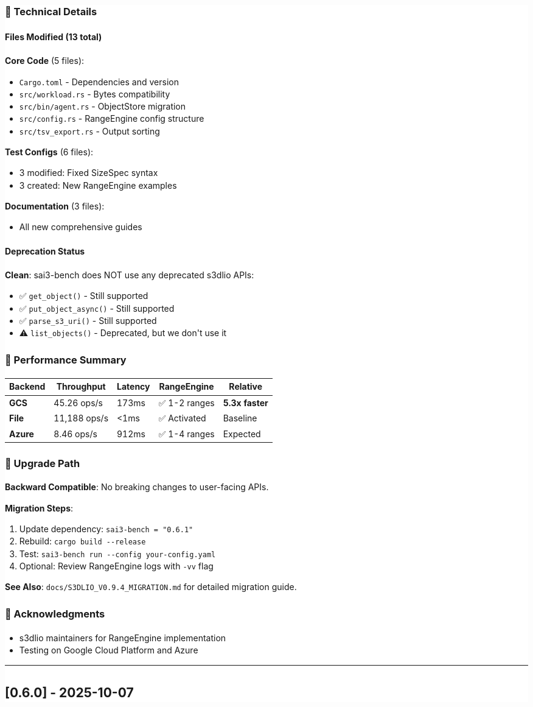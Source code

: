 ### 🔧 Technical Details

#### Files Modified (13 total)
**Core Code** (5 files):
- `Cargo.toml` - Dependencies and version
- `src/workload.rs` - Bytes compatibility
- `src/bin/agent.rs` - ObjectStore migration
- `src/config.rs` - RangeEngine config structure
- `src/tsv_export.rs` - Output sorting

**Test Configs** (6 files):
- 3 modified: Fixed SizeSpec syntax
- 3 created: New RangeEngine examples

**Documentation** (3 files):
- All new comprehensive guides

#### Deprecation Status
**Clean**: sai3-bench does NOT use any deprecated s3dlio APIs:
- ✅ `get_object()` - Still supported
- ✅ `put_object_async()` - Still supported
- ✅ `parse_s3_uri()` - Still supported
- ⚠️ `list_objects()` - Deprecated, but we don't use it

### 🎯 Performance Summary

| Backend | Throughput | Latency | RangeEngine | Relative |
|---------|------------|---------|-------------|----------|
| **GCS** | 45.26 ops/s | 173ms | ✅ 1-2 ranges | **5.3x faster** |
| **File** | 11,188 ops/s | <1ms | ✅ Activated | Baseline |
| **Azure** | 8.46 ops/s | 912ms | ✅ 1-4 ranges | Expected |

### 🚀 Upgrade Path

**Backward Compatible**: No breaking changes to user-facing APIs.

**Migration Steps**:
1. Update dependency: `sai3-bench = "0.6.1"`
2. Rebuild: `cargo build --release`
3. Test: `sai3-bench run --config your-config.yaml`
4. Optional: Review RangeEngine logs with `-vv` flag

**See Also**: `docs/S3DLIO_V0.9.4_MIGRATION.md` for detailed migration guide.

### 🙏 Acknowledgments
- s3dlio maintainers for RangeEngine implementation
- Testing on Google Cloud Platform and Azure

---

## [0.6.0] - 2025-10-07
